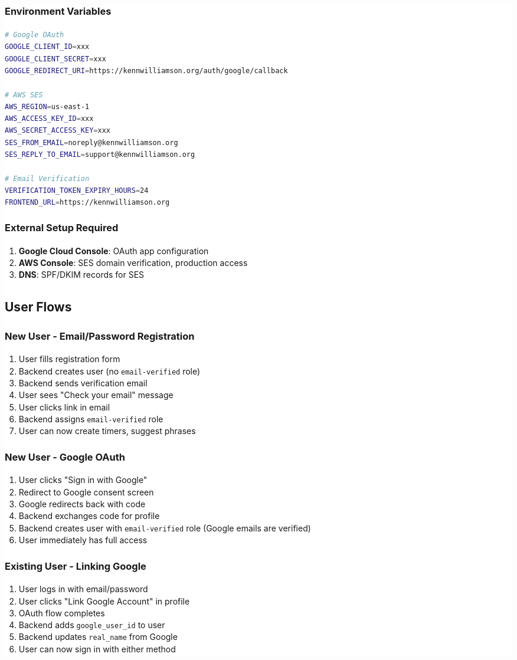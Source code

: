 ### Environment Variables
```bash
# Google OAuth
GOOGLE_CLIENT_ID=xxx
GOOGLE_CLIENT_SECRET=xxx
GOOGLE_REDIRECT_URI=https://kennwilliamson.org/auth/google/callback

# AWS SES
AWS_REGION=us-east-1
AWS_ACCESS_KEY_ID=xxx
AWS_SECRET_ACCESS_KEY=xxx
SES_FROM_EMAIL=noreply@kennwilliamson.org
SES_REPLY_TO_EMAIL=support@kennwilliamson.org

# Email Verification
VERIFICATION_TOKEN_EXPIRY_HOURS=24
FRONTEND_URL=https://kennwilliamson.org
```

### External Setup Required
1. **Google Cloud Console**: OAuth app configuration
2. **AWS Console**: SES domain verification, production access
3. **DNS**: SPF/DKIM records for SES

## User Flows

### New User - Email/Password Registration
1. User fills registration form
2. Backend creates user (no `email-verified` role)
3. Backend sends verification email
4. User sees "Check your email" message
5. User clicks link in email
6. Backend assigns `email-verified` role
7. User can now create timers, suggest phrases

### New User - Google OAuth
1. User clicks "Sign in with Google"
2. Redirect to Google consent screen
3. Google redirects back with code
4. Backend exchanges code for profile
5. Backend creates user with `email-verified` role (Google emails are verified)
6. User immediately has full access

### Existing User - Linking Google
1. User logs in with email/password
2. User clicks "Link Google Account" in profile
3. OAuth flow completes
4. Backend adds `google_user_id` to user
5. Backend updates `real_name` from Google
6. User can now sign in with either method
